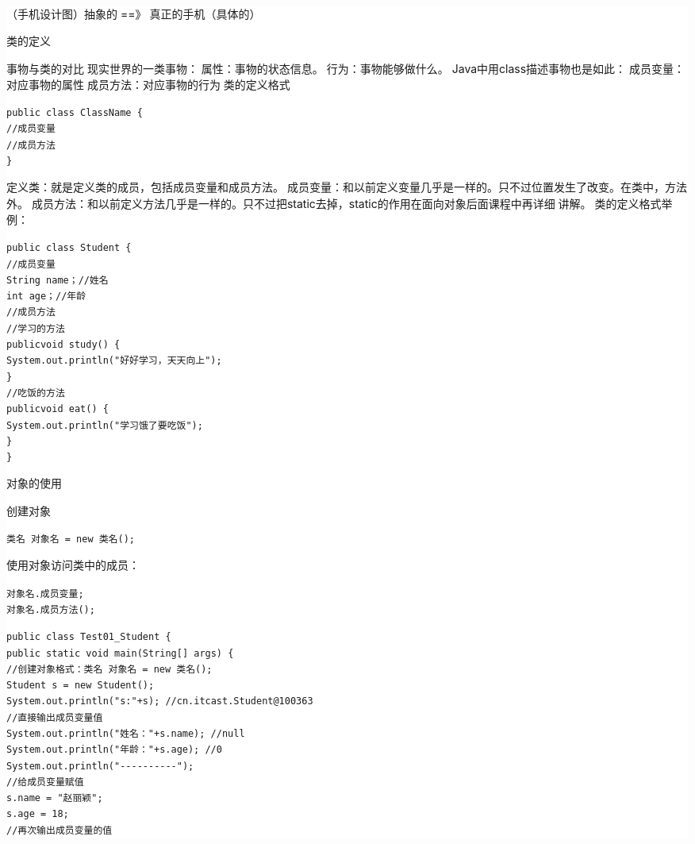 （手机设计图）抽象的 ==》 真正的手机（具体的）

类的定义

事物与类的对比
现实世界的一类事物：
属性：事物的状态信息。 行为：事物能够做什么。
Java中用class描述事物也是如此：
成员变量：对应事物的属性 成员方法：对应事物的行为
类的定义格式

```
public class ClassName {
//成员变量
//成员方法
}
```

定义类：就是定义类的成员，包括成员变量和成员方法。
成员变量：和以前定义变量几乎是一样的。只不过位置发生了改变。在类中，方法外。
成员方法：和以前定义方法几乎是一样的。只不过把static去掉，static的作用在面向对象后面课程中再详细
讲解。
类的定义格式举例：

```
public class Student {
//成员变量
String name；//姓名
int age；//年龄
//成员方法
//学习的方法
publicvoid study() {
System.out.println("好好学习，天天向上");
}
//吃饭的方法
publicvoid eat() {
System.out.println("学习饿了要吃饭");
}
}
```

对象的使用

创建对象

```
类名 对象名 = new 类名();
```

使用对象访问类中的成员：

```
对象名.成员变量;
对象名.成员方法();
```

```
public class Test01_Student {
public static void main(String[] args) {
//创建对象格式：类名 对象名 = new 类名();
Student s = new Student();
System.out.println("s:"+s); //cn.itcast.Student@100363
//直接输出成员变量值
System.out.println("姓名："+s.name); //null
System.out.println("年龄："+s.age); //0
System.out.println("‐‐‐‐‐‐‐‐‐‐");
//给成员变量赋值
s.name = "赵丽颖";
s.age = 18;
//再次输出成员变量的值
```